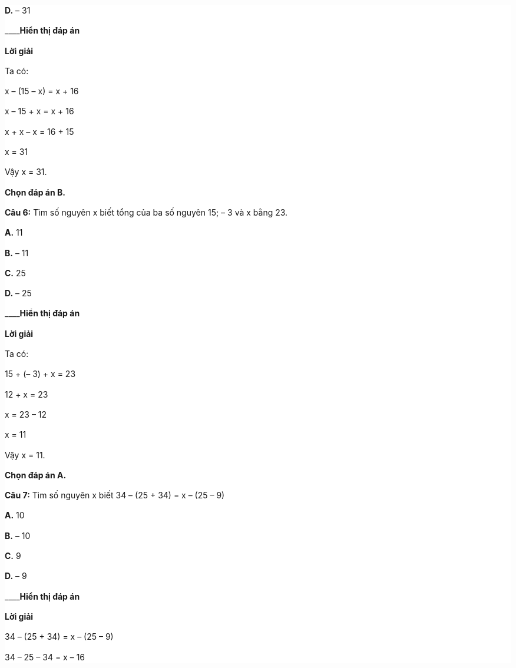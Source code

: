 **D.** – 31

____**Hiển thị đáp án**

**Lời giải**

Ta có:

x – (15 – x) = x + 16

x – 15 + x = x + 16

x + x – x = 16 + 15

x = 31

Vậy x = 31.

**Chọn đáp án B.**

**Câu 6:** Tìm số nguyên x biết tổng của ba số nguyên 15; – 3 và x bằng 23.

**A.** 11

**B.** – 11

**C.** 25

**D.** – 25

____**Hiển thị đáp án**

**Lời giải**

Ta có:

15 + (– 3) + x = 23

12 + x = 23

x = 23 – 12

x = 11

Vậy x = 11.

**Chọn đáp án A.**

**Câu 7:** Tìm số nguyên x biết 34 – (25 + 34) = x – (25 – 9)

**A.** 10

**B.** – 10

**C.** 9

**D.** – 9

____**Hiển thị đáp án**

**Lời giải**

34 – (25 + 34) = x – (25 – 9)

34 – 25 – 34 = x – 16
